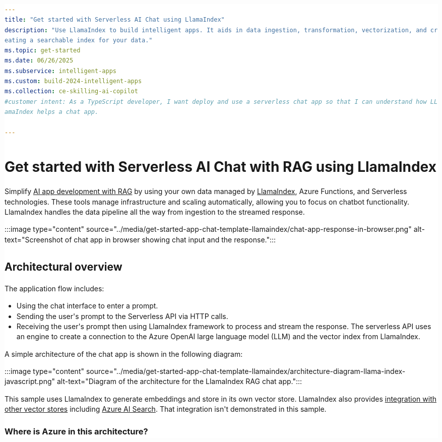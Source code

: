 ```yaml
---
title: "Get started with Serverless AI Chat using LlamaIndex"
description: "Use LlamaIndex to build intelligent apps. It aids in data ingestion, transformation, vectorization, and creating a searchable index for your data."
ms.topic: get-started 
ms.date: 06/26/2025
ms.subservice: intelligent-apps
ms.custom: build-2024-intelligent-apps
ms.collection: ce-skilling-ai-copilot
#customer intent: As a TypeScript developer, I want deploy and use a serverless chat app so that I can understand how LLamaIndex helps a chat app.

---
```


# Get started with Serverless AI Chat with RAG using LlamaIndex

Simplify [AI app development with RAG](/azure/developer/ai/augment-llm-rag-fine-tuning#understanding-rag) by using your own data managed by [LlamaIndex](https://ts.llamaindex.ai/), Azure Functions, and Serverless technologies. These tools manage infrastructure and scaling automatically, allowing you to focus on chatbot functionality. LlamaIndex handles the data pipeline all the way from ingestion to the streamed response.

:::image type="content" source="../media/get-started-app-chat-template-llamaindex/chat-app-response-in-browser.png" alt-text="Screenshot of chat app in browser showing chat input and the response.":::

## Architectural overview

The application flow includes:

- Using the chat interface to enter a prompt.
- Sending the user's prompt to the Serverless API via HTTP calls.
- Receiving the user's prompt then using LlamaIndex framework to process and stream the response. The serverless API uses an engine to create a connection to the Azure OpenAI large language model (LLM) and the vector index from LlamaIndex. 

A simple architecture of the chat app is shown in the following diagram:

:::image type="content" source="../media/get-started-app-chat-template-llamaindex/architecture-diagram-llama-index-javascript.png" alt-text="Diagram of the architecture for the LlamaIndex RAG chat app.":::

This sample uses LlamaIndex to generate embeddings and store in its own vector store. LlamaIndex also provides [integration with other vector stores](https://docs.llamaindex.ai/en/stable/community/integrations/vector_stores/) including [Azure AI Search](/azure/search/). That integration isn't demonstrated in this sample.  

### Where is Azure in this architecture?
